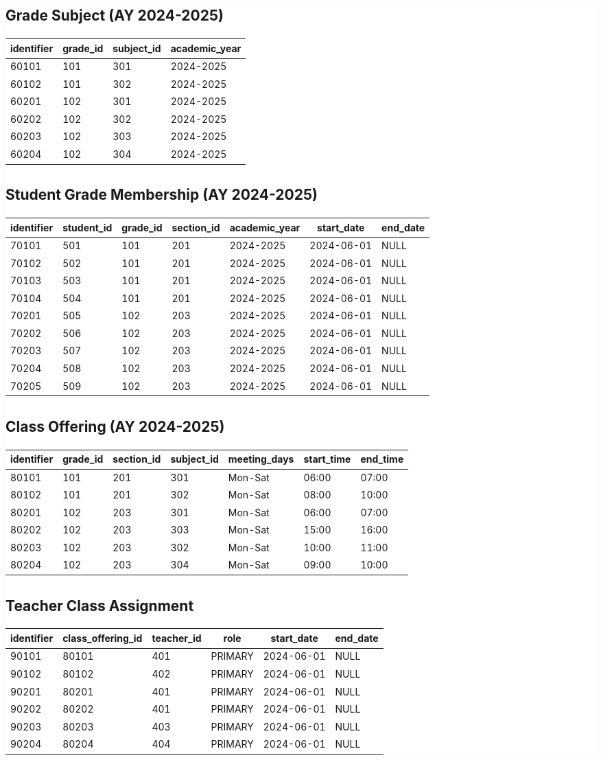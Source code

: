 ## Grade Subject (AY 2024-2025)
| identifier | grade_id | subject_id | academic_year |
| --- | --- | --- | --- |
| 60101 | 101 | 301 | 2024-2025 |
| 60102 | 101 | 302 | 2024-2025 |
| 60201 | 102 | 301 | 2024-2025 |
| 60202 | 102 | 302 | 2024-2025 |
| 60203 | 102 | 303 | 2024-2025 |
| 60204 | 102 | 304 | 2024-2025 |

## Student Grade Membership (AY 2024-2025)
| identifier | student_id | grade_id | section_id | academic_year | start_date | end_date |
| --- | --- | --- | --- | --- | --- | --- |
| 70101 | 501 | 101 | 201 | 2024-2025 | 2024-06-01 | NULL |
| 70102 | 502 | 101 | 201 | 2024-2025 | 2024-06-01 | NULL |
| 70103 | 503 | 101 | 201 | 2024-2025 | 2024-06-01 | NULL |
| 70104 | 504 | 101 | 201 | 2024-2025 | 2024-06-01 | NULL |
| 70201 | 505 | 102 | 203 | 2024-2025 | 2024-06-01 | NULL |
| 70202 | 506 | 102 | 203 | 2024-2025 | 2024-06-01 | NULL |
| 70203 | 507 | 102 | 203 | 2024-2025 | 2024-06-01 | NULL |
| 70204 | 508 | 102 | 203 | 2024-2025 | 2024-06-01 | NULL |
| 70205 | 509 | 102 | 203 | 2024-2025 | 2024-06-01 | NULL |

## Class Offering (AY 2024-2025)
| identifier | grade_id | section_id | subject_id | meeting_days | start_time | end_time |
| --- | --- | --- | --- | --- | --- | --- |
| 80101 | 101 | 201 | 301 | Mon-Sat | 06:00 | 07:00 |
| 80102 | 101 | 201 | 302 | Mon-Sat | 08:00 | 10:00 |
| 80201 | 102 | 203 | 301 | Mon-Sat | 06:00 | 07:00 |
| 80202 | 102 | 203 | 303 | Mon-Sat | 15:00 | 16:00 |
| 80203 | 102 | 203 | 302 | Mon-Sat | 10:00 | 11:00 |
| 80204 | 102 | 203 | 304 | Mon-Sat | 09:00 | 10:00 |

## Teacher Class Assignment
| identifier | class_offering_id | teacher_id | role | start_date | end_date |
| --- | --- | --- | --- | --- | --- |
| 90101 | 80101 | 401 | PRIMARY | 2024-06-01 | NULL |
| 90102 | 80102 | 402 | PRIMARY | 2024-06-01 | NULL |
| 90201 | 80201 | 401 | PRIMARY | 2024-06-01 | NULL |
| 90202 | 80202 | 401 | PRIMARY | 2024-06-01 | NULL |
| 90203 | 80203 | 403 | PRIMARY | 2024-06-01 | NULL |
| 90204 | 80204 | 404 | PRIMARY | 2024-06-01 | NULL |